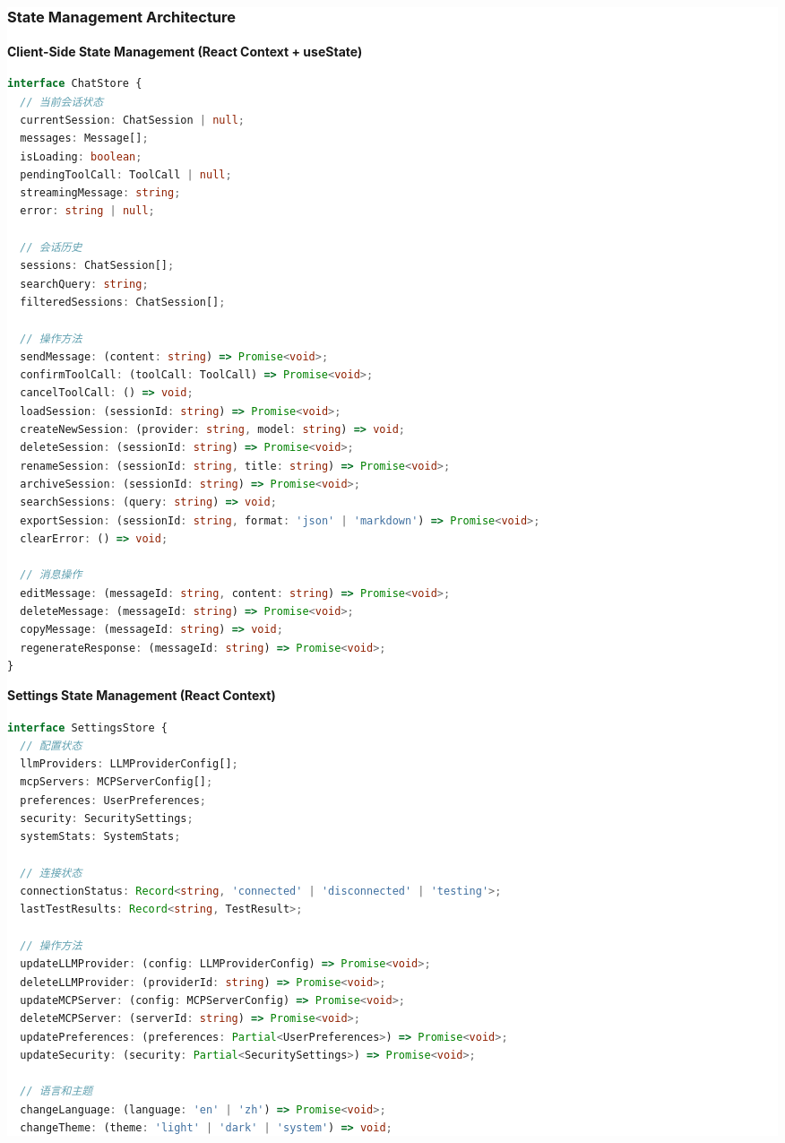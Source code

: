 ### State Management Architecture

**Client-Side State Management (React Context + useState)**
```typescript
interface ChatStore {
  // 当前会话状态
  currentSession: ChatSession | null;
  messages: Message[];
  isLoading: boolean;
  pendingToolCall: ToolCall | null;
  streamingMessage: string;
  error: string | null;
  
  // 会话历史
  sessions: ChatSession[];
  searchQuery: string;
  filteredSessions: ChatSession[];
  
  // 操作方法
  sendMessage: (content: string) => Promise<void>;
  confirmToolCall: (toolCall: ToolCall) => Promise<void>;
  cancelToolCall: () => void;
  loadSession: (sessionId: string) => Promise<void>;
  createNewSession: (provider: string, model: string) => void;
  deleteSession: (sessionId: string) => Promise<void>;
  renameSession: (sessionId: string, title: string) => Promise<void>;
  archiveSession: (sessionId: string) => Promise<void>;
  searchSessions: (query: string) => void;
  exportSession: (sessionId: string, format: 'json' | 'markdown') => Promise<void>;
  clearError: () => void;
  
  // 消息操作
  editMessage: (messageId: string, content: string) => Promise<void>;
  deleteMessage: (messageId: string) => Promise<void>;
  copyMessage: (messageId: string) => void;
  regenerateResponse: (messageId: string) => Promise<void>;
}
```

**Settings State Management (React Context)**
```typescript
interface SettingsStore {
  // 配置状态
  llmProviders: LLMProviderConfig[];
  mcpServers: MCPServerConfig[];
  preferences: UserPreferences;
  security: SecuritySettings;
  systemStats: SystemStats;
  
  // 连接状态
  connectionStatus: Record<string, 'connected' | 'disconnected' | 'testing'>;
  lastTestResults: Record<string, TestResult>;
  
  // 操作方法
  updateLLMProvider: (config: LLMProviderConfig) => Promise<void>;
  deleteLLMProvider: (providerId: string) => Promise<void>;
  updateMCPServer: (config: MCPServerConfig) => Promise<void>;
  deleteMCPServer: (serverId: string) => Promise<void>;
  updatePreferences: (preferences: Partial<UserPreferences>) => Promise<void>;
  updateSecurity: (security: Partial<SecuritySettings>) => Promise<void>;
  
  // 语言和主题
  changeLanguage: (language: 'en' | 'zh') => Promise<void>;
  changeTheme: (theme: 'light' | 'dark' | 'system') => void;
```